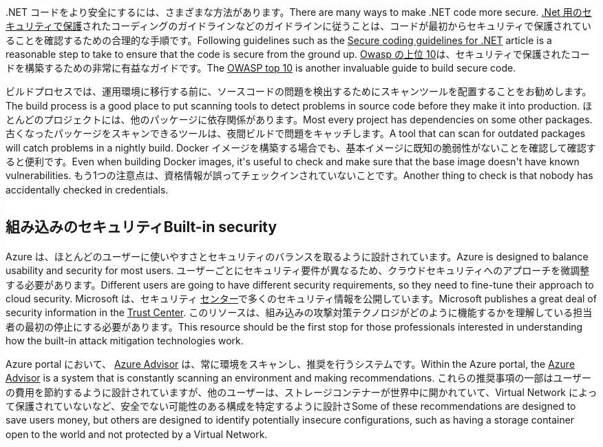 <span data-ttu-id="22f67-184">.NET コードをより安全にするには、さまざまな方法があります。</span><span class="sxs-lookup"><span data-stu-id="22f67-184">There are many ways to make .NET code more secure.</span></span> <span data-ttu-id="22f67-185">[.Net 用のセキュリティで保護](../../standard/security/secure-coding-guidelines.md)されたコーディングのガイドラインなどのガイドラインに従うことは、コードが最初からセキュリティで保護されていることを確認するための合理的な手順です。</span><span class="sxs-lookup"><span data-stu-id="22f67-185">Following guidelines such as the [Secure coding guidelines for .NET](../../standard/security/secure-coding-guidelines.md) article is a reasonable step to take to ensure that the code is secure from the ground up.</span></span> <span data-ttu-id="22f67-186">[Owasp の上位 10](https://owasp.org/www-project-top-ten/)は、セキュリティで保護されたコードを構築するための非常に有益なガイドです。</span><span class="sxs-lookup"><span data-stu-id="22f67-186">The [OWASP top 10](https://owasp.org/www-project-top-ten/) is another invaluable guide to build secure code.</span></span>

<span data-ttu-id="22f67-187">ビルドプロセスでは、運用環境に移行する前に、ソースコードの問題を検出するためにスキャンツールを配置することをお勧めします。</span><span class="sxs-lookup"><span data-stu-id="22f67-187">The build process is a good place to put scanning tools to detect problems in source code before they make it into production.</span></span> <span data-ttu-id="22f67-188">ほとんどのプロジェクトには、他のパッケージに依存関係があります。</span><span class="sxs-lookup"><span data-stu-id="22f67-188">Most every project has dependencies on some other packages.</span></span> <span data-ttu-id="22f67-189">古くなったパッケージをスキャンできるツールは、夜間ビルドで問題をキャッチします。</span><span class="sxs-lookup"><span data-stu-id="22f67-189">A tool that can scan for outdated packages will catch problems in a nightly build.</span></span> <span data-ttu-id="22f67-190">Docker イメージを構築する場合でも、基本イメージに既知の脆弱性がないことを確認して確認すると便利です。</span><span class="sxs-lookup"><span data-stu-id="22f67-190">Even when building Docker images, it's useful to check and make sure that the base image doesn't have known vulnerabilities.</span></span> <span data-ttu-id="22f67-191">もう1つの注意点は、資格情報が誤ってチェックインされていないことです。</span><span class="sxs-lookup"><span data-stu-id="22f67-191">Another thing to check is that nobody has accidentally checked in credentials.</span></span>

## <a name="built-in-security"></a><span data-ttu-id="22f67-192">組み込みのセキュリティ</span><span class="sxs-lookup"><span data-stu-id="22f67-192">Built-in security</span></span>

<span data-ttu-id="22f67-193">Azure は、ほとんどのユーザーに使いやすさとセキュリティのバランスを取るように設計されています。</span><span class="sxs-lookup"><span data-stu-id="22f67-193">Azure is designed to balance usability and security for most users.</span></span> <span data-ttu-id="22f67-194">ユーザーごとにセキュリティ要件が異なるため、クラウドセキュリティへのアプローチを微調整する必要があります。</span><span class="sxs-lookup"><span data-stu-id="22f67-194">Different users are going to have different security requirements, so they need to fine-tune their approach to cloud security.</span></span> <span data-ttu-id="22f67-195">Microsoft は、セキュリティ [センター](https://azure.microsoft.com/support/trust-center/)で多くのセキュリティ情報を公開しています。</span><span class="sxs-lookup"><span data-stu-id="22f67-195">Microsoft publishes a great deal of security information in the [Trust Center](https://azure.microsoft.com/support/trust-center/).</span></span> <span data-ttu-id="22f67-196">このリソースは、組み込みの攻撃対策テクノロジがどのように機能するかを理解している担当者の最初の停止にする必要があります。</span><span class="sxs-lookup"><span data-stu-id="22f67-196">This resource should be the first stop for those professionals interested in understanding how the built-in attack mitigation technologies work.</span></span>

<span data-ttu-id="22f67-197">Azure portal において、 [Azure Advisor](https://azure.microsoft.com/services/advisor/) は、常に環境をスキャンし、推奨を行うシステムです。</span><span class="sxs-lookup"><span data-stu-id="22f67-197">Within the Azure portal, the [Azure Advisor](https://azure.microsoft.com/services/advisor/) is a system that is constantly scanning an environment and making recommendations.</span></span> <span data-ttu-id="22f67-198">これらの推奨事項の一部はユーザーの費用を節約するように設計されていますが、他のユーザーは、ストレージコンテナーが世界中に開かれていて、Virtual Network によって保護されていないなど、安全でない可能性のある構成を特定するように設計さ</span><span class="sxs-lookup"><span data-stu-id="22f67-198">Some of these recommendations are designed to save users money, but others are designed to identify potentially insecure configurations, such as having a storage container open to the world and not protected by a Virtual Network.</span></span>
